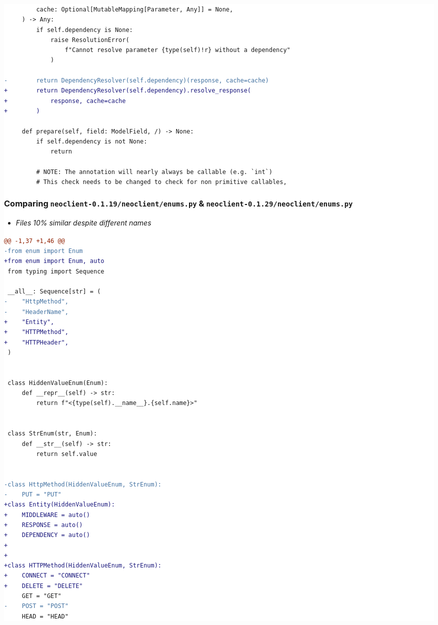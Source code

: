 ```diff
         cache: Optional[MutableMapping[Parameter, Any]] = None,
     ) -> Any:
         if self.dependency is None:
             raise ResolutionError(
                 f"Cannot resolve parameter {type(self)!r} without a dependency"
             )
 
-        return DependencyResolver(self.dependency)(response, cache=cache)
+        return DependencyResolver(self.dependency).resolve_response(
+            response, cache=cache
+        )
 
     def prepare(self, field: ModelField, /) -> None:
         if self.dependency is not None:
             return
 
         # NOTE: The annotation will nearly always be callable (e.g. `int`)
         # This check needs to be changed to check for non primitive callables,
```

### Comparing `neoclient-0.1.19/neoclient/enums.py` & `neoclient-0.1.29/neoclient/enums.py`

 * *Files 10% similar despite different names*

```diff
@@ -1,37 +1,46 @@
-from enum import Enum
+from enum import Enum, auto
 from typing import Sequence
 
 __all__: Sequence[str] = (
-    "HttpMethod",
-    "HeaderName",
+    "Entity",
+    "HTTPMethod",
+    "HTTPHeader",
 )
 
 
 class HiddenValueEnum(Enum):
     def __repr__(self) -> str:
         return f"<{type(self).__name__}.{self.name}>"
 
 
 class StrEnum(str, Enum):
     def __str__(self) -> str:
         return self.value
 
 
-class HttpMethod(HiddenValueEnum, StrEnum):
-    PUT = "PUT"
+class Entity(HiddenValueEnum):
+    MIDDLEWARE = auto()
+    RESPONSE = auto()
+    DEPENDENCY = auto()
+
+
+class HTTPMethod(HiddenValueEnum, StrEnum):
+    CONNECT = "CONNECT"
+    DELETE = "DELETE"
     GET = "GET"
-    POST = "POST"
     HEAD = "HEAD"
```